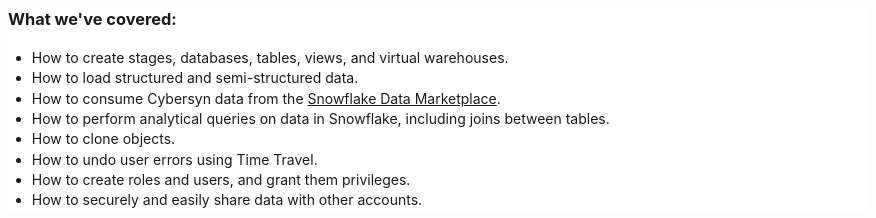 ### What we've covered:

- How to create stages, databases, tables, views, and virtual warehouses.
- How to load structured and semi-structured data.
- How to consume Cybersyn data from the [Snowflake Data Marketplace](https://app.snowflake.com/marketplace/listing/GZTSZAS2KF7/).
- How to perform analytical queries on data in Snowflake, including joins between tables.
- How to clone objects.
- How to undo user errors using Time Travel.
- How to create roles and users, and grant them privileges.
- How to securely and easily share data with other accounts.